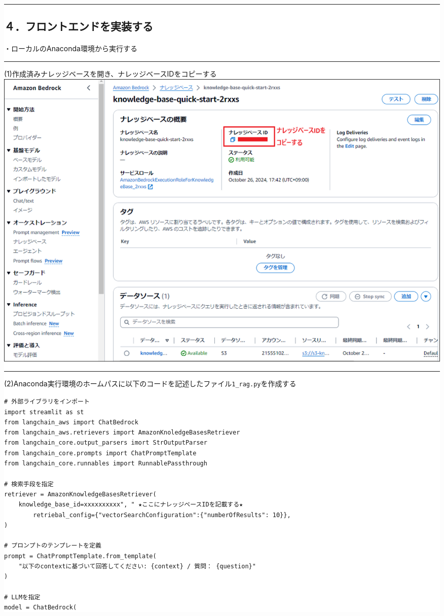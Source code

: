 
---

## ４．フロントエンドを実装する
・ローカルのAnaconda環境から実行する  

---

(1)作成済みナレッジベースを開き、ナレッジベースIDをコピーする  
<img src="画像/Bedrock-119.png" width="900">  

---

(2)Anaconda実行環境のホームパスに以下のコードを記述したファイル`1_rag.py`を作成する  

```
# 外部ライブラリをインポート
import streamlit as st
from langchain_aws import ChatBedrock
from langchain_aws.retrievers import AmazonKnoledgeBasesRetriever
from langchain_core.output_parsers imort StrOutputParser
from langchain_core.prompts import ChatPromptTemplate
from langchain_core.runnables import RunnablePassthrough

# 検索手段を指定
retriever = AmazonKnowledgeBasesRetriever(
    knowledge_base_id=xxxxxxxxxx", " ★ここにナレッジベースIDを記載する★
        retriebal_config={"vectorSearchConfiguration":{"numberOfResults": 10}},
)

# プロンプトのテンプレートを定義
prompt = ChatPromptTemplate.from_template(
    "以下のcontextに基づいて回答してください: {context} / 質問： {question}"
)

# LLMを指定
model = ChatBedrock(
```